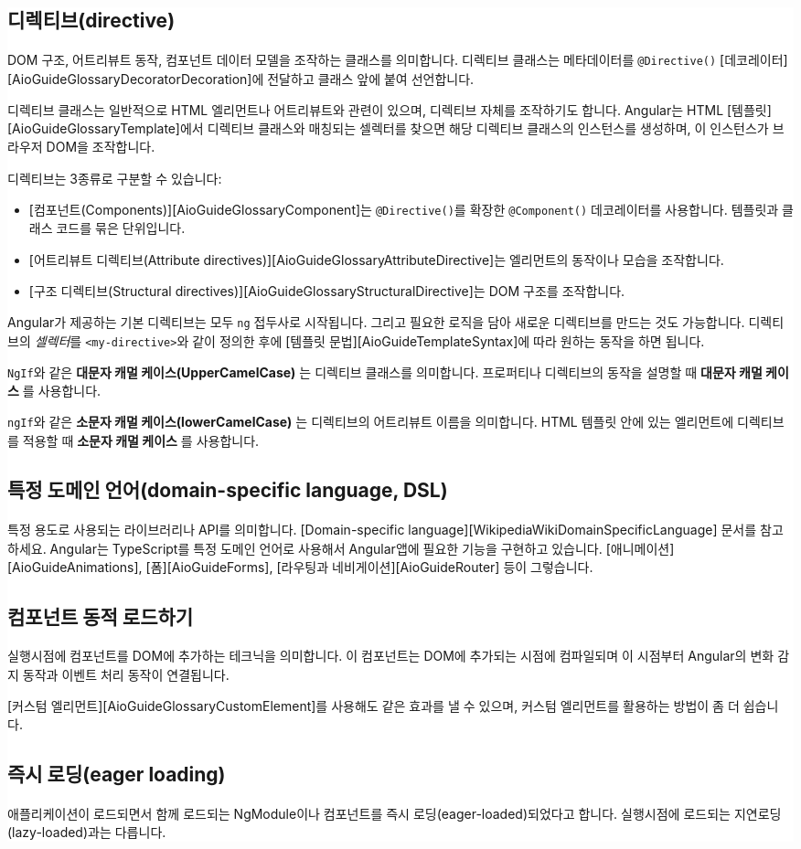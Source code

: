 ## 디렉티브(directive)


DOM 구조, 어트리뷰트 동작, 컴포넌트 데이터 모델을 조작하는 클래스를 의미합니다.
디렉티브 클래스는 메타데이터를 `@Directive()` [데코레이터][AioGuideGlossaryDecoratorDecoration]에 전달하고 클래스 앞에 붙여 선언합니다.

디렉티브 클래스는 일반적으로 HTML 엘리먼트나 어트리뷰트와 관련이 있으며, 디렉티브 자체를 조작하기도 합니다.
Angular는 HTML [템플릿][AioGuideGlossaryTemplate]에서 디렉티브 클래스와 매칭되는 셀렉터를 찾으면 해당 디렉티브 클래스의 인스턴스를 생성하며, 이 인스턴스가 브라우저 DOM을 조작합니다.

디렉티브는 3종류로 구분할 수 있습니다:

*   [컴포넌트(Components)][AioGuideGlossaryComponent]는 `@Directive()`를 확장한 `@Component()` 데코레이터를 사용합니다.
    템플릿과 클래스 코드를 묶은 단위입니다.

*   [어트리뷰트 디렉티브(Attribute directives)][AioGuideGlossaryAttributeDirective]는 엘리먼트의 동작이나 모습을 조작합니다.
*   [구조 디렉티브(Structural directives)][AioGuideGlossaryStructuralDirective]는 DOM 구조를 조작합니다.

Angular가 제공하는 기본 디렉티브는 모두 `ng` 접두사로 시작됩니다.
그리고 필요한 로직을 담아 새로운 디렉티브를 만드는 것도 가능합니다.
디렉티브의 *셀렉터*를 `<my-directive>`와 같이 정의한 후에 [템플릿 문법][AioGuideTemplateSyntax]에 따라 원하는 동작을 하면 됩니다.

`NgIf`와 같은 **대문자 캐멀 케이스(UpperCamelCase)** 는 디렉티브 클래스를 의미합니다.
프로퍼티나 디렉티브의 동작을 설명할 때 **대문자 캐멀 케이스** 를 사용합니다.

`ngIf`와 같은 **소문자 캐멀 케이스(lowerCamelCase)** 는 디렉티브의 어트리뷰트 이름을 의미합니다.
HTML 템플릿 안에 있는 엘리먼트에 디렉티브를 적용할 때 **소문자 캐멀 케이스** 를 사용합니다.



## 특정 도메인 언어(domain-specific language, DSL)


특정 용도로 사용되는 라이브러리나 API를 의미합니다.
[Domain-specific language][WikipediaWikiDomainSpecificLanguage] 문서를 참고하세요.
Angular는 TypeScript를 특정 도메인 언어로 사용해서 Angular앱에 필요한 기능을 구현하고 있습니다.
[애니메이션][AioGuideAnimations], [폼][AioGuideForms], [라우팅과 네비게이션][AioGuideRouter] 등이 그렇습니다.


<a id="dynamic-component-loading"></a>


## 컴포넌트 동적 로드하기


실행시점에 컴포넌트를 DOM에 추가하는 테크닉을 의미합니다.
이 컴포넌트는 DOM에 추가되는 시점에 컴파일되며 이 시점부터 Angular의 변화 감지 동작과 이벤트 처리 동작이 연결됩니다.

[커스텀 엘리먼트][AioGuideGlossaryCustomElement]를 사용해도 같은 효과를 낼 수 있으며, 커스텀 엘리먼트를 활용하는 방법이 좀 더 쉽습니다.


<a id="eager-loading"></a>


## 즉시 로딩(eager loading)


애플리케이션이 로드되면서 함께 로드되는 NgModule이나 컴포넌트를 즉시 로딩(eager-loaded)되었다고 합니다.
실행시점에 로드되는 지연로딩(lazy-loaded)과는 다릅니다.
